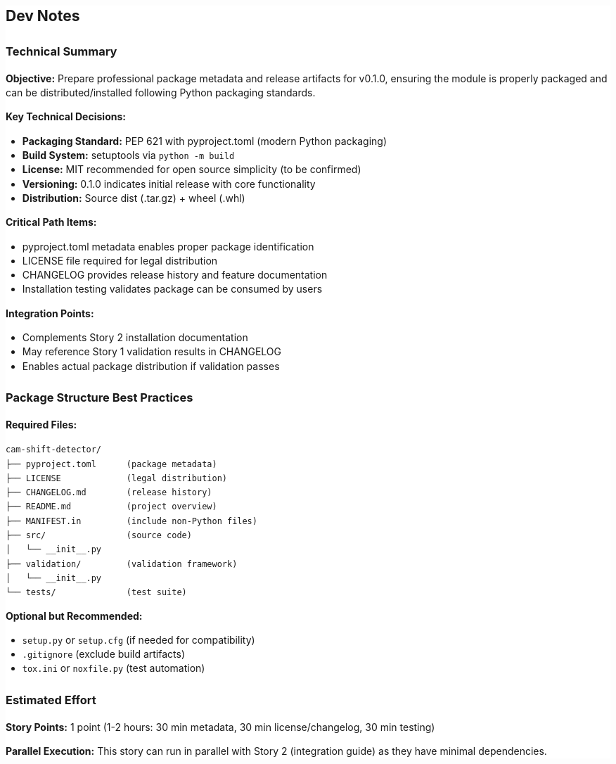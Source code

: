 ## Dev Notes

### Technical Summary

**Objective:** Prepare professional package metadata and release artifacts for v0.1.0, ensuring the module is properly packaged and can be distributed/installed following Python packaging standards.

**Key Technical Decisions:**
- **Packaging Standard:** PEP 621 with pyproject.toml (modern Python packaging)
- **Build System:** setuptools via `python -m build`
- **License:** MIT recommended for open source simplicity (to be confirmed)
- **Versioning:** 0.1.0 indicates initial release with core functionality
- **Distribution:** Source dist (.tar.gz) + wheel (.whl)

**Critical Path Items:**
- pyproject.toml metadata enables proper package identification
- LICENSE file required for legal distribution
- CHANGELOG provides release history and feature documentation
- Installation testing validates package can be consumed by users

**Integration Points:**
- Complements Story 2 installation documentation
- May reference Story 1 validation results in CHANGELOG
- Enables actual package distribution if validation passes

### Package Structure Best Practices

**Required Files:**
```
cam-shift-detector/
├── pyproject.toml      (package metadata)
├── LICENSE             (legal distribution)
├── CHANGELOG.md        (release history)
├── README.md           (project overview)
├── MANIFEST.in         (include non-Python files)
├── src/                (source code)
│   └── __init__.py
├── validation/         (validation framework)
│   └── __init__.py
└── tests/              (test suite)
```

**Optional but Recommended:**
- `setup.py` or `setup.cfg` (if needed for compatibility)
- `.gitignore` (exclude build artifacts)
- `tox.ini` or `noxfile.py` (test automation)

### Estimated Effort

**Story Points:** 1 point (1-2 hours: 30 min metadata, 30 min license/changelog, 30 min testing)

**Parallel Execution:** This story can run in parallel with Story 2 (integration guide) as they have minimal dependencies.
